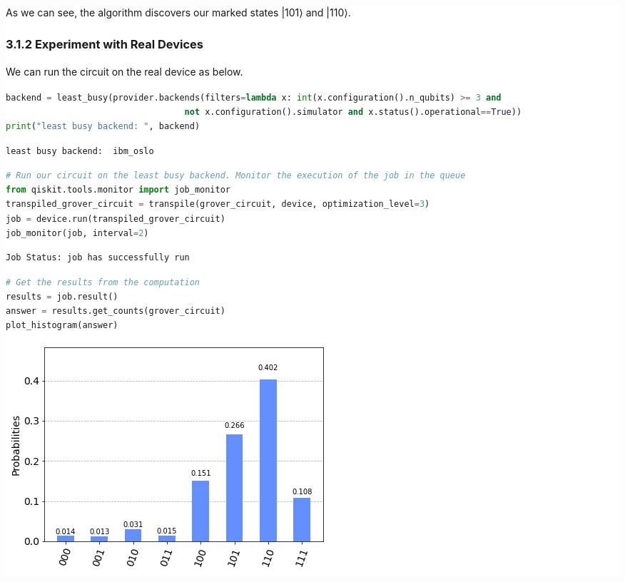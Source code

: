 


As we can see, the algorithm discovers our marked states $\lvert101\rangle$ and $\lvert110\rangle$.

### 3.1.2 Experiment with Real Devices  <a id='3qubits-device'></a>

We can run the circuit on the real device as below.


```python
backend = least_busy(provider.backends(filters=lambda x: int(x.configuration().n_qubits) >= 3 and 
                                   not x.configuration().simulator and x.status().operational==True))
print("least busy backend: ", backend)
```

    least busy backend:  ibm_oslo



```python
# Run our circuit on the least busy backend. Monitor the execution of the job in the queue
from qiskit.tools.monitor import job_monitor
transpiled_grover_circuit = transpile(grover_circuit, device, optimization_level=3)
job = device.run(transpiled_grover_circuit)
job_monitor(job, interval=2)
```

    Job Status: job has successfully run



```python
# Get the results from the computation
results = job.result()
answer = results.get_counts(grover_circuit)
plot_histogram(answer)
```




    
![png](grover_files/grover_38_0.png)
    